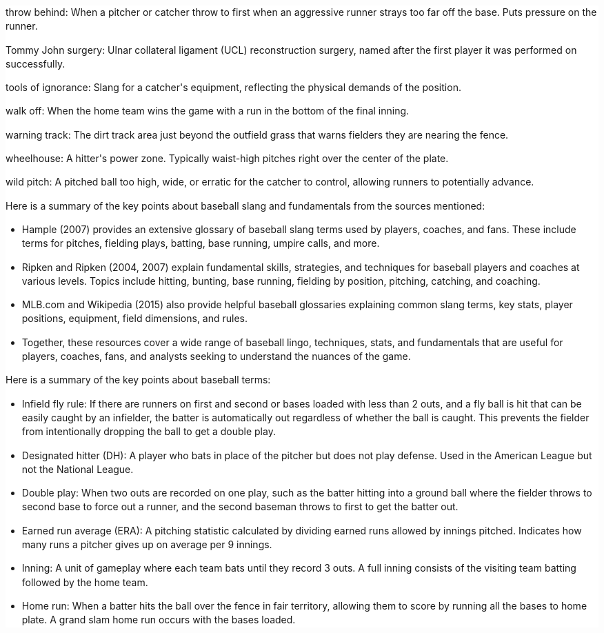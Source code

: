 throw behind: When a pitcher or catcher throw to first when an aggressive runner strays too far off the base. Puts pressure on the runner.

Tommy John surgery: Ulnar collateral ligament (UCL) reconstruction surgery, named after the first player it was performed on successfully.  

tools of ignorance: Slang for a catcher's equipment, reflecting the physical demands of the position.

walk off: When the home team wins the game with a run in the bottom of the final inning.

warning track: The dirt track area just beyond the outfield grass that warns fielders they are nearing the fence.

wheelhouse: A hitter's power zone. Typically waist-high pitches right over the center of the plate.

wild pitch: A pitched ball too high, wide, or erratic for the catcher to control, allowing runners to potentially advance.

 Here is a summary of the key points about baseball slang and fundamentals from the sources mentioned:

- Hample (2007) provides an extensive glossary of baseball slang terms used by players, coaches, and fans. These include terms for pitches, fielding plays, batting, base running, umpire calls, and more. 

- Ripken and Ripken (2004, 2007) explain fundamental skills, strategies, and techniques for baseball players and coaches at various levels. Topics include hitting, bunting, base running, fielding by position, pitching, catching, and coaching.

- MLB.com and Wikipedia (2015) also provide helpful baseball glossaries explaining common slang terms, key stats, player positions, equipment, field dimensions, and rules.

- Together, these resources cover a wide range of baseball lingo, techniques, stats, and fundamentals that are useful for players, coaches, fans, and analysts seeking to understand the nuances of the game.

 Here is a summary of the key points about baseball terms:

- Infield fly rule: If there are runners on first and second or bases loaded with less than 2 outs, and a fly ball is hit that can be easily caught by an infielder, the batter is automatically out regardless of whether the ball is caught. This prevents the fielder from intentionally dropping the ball to get a double play. 

- Designated hitter (DH): A player who bats in place of the pitcher but does not play defense. Used in the American League but not the National League.

- Double play: When two outs are recorded on one play, such as the batter hitting into a ground ball where the fielder throws to second base to force out a runner, and the second baseman throws to first to get the batter out. 

- Earned run average (ERA): A pitching statistic calculated by dividing earned runs allowed by innings pitched. Indicates how many runs a pitcher gives up on average per 9 innings. 

- Inning: A unit of gameplay where each team bats until they record 3 outs. A full inning consists of the visiting team batting followed by the home team. 

- Home run: When a batter hits the ball over the fence in fair territory, allowing them to score by running all the bases to home plate. A grand slam home run occurs with the bases loaded.
